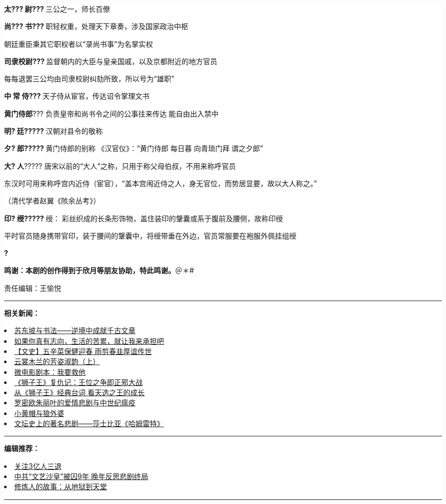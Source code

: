 <p><strong>太</strong><strong>??? </strong><strong>尉</strong><strong>??? </strong>三公之一，师长百僚</p>
<p><strong>尚</strong><strong>??? </strong><strong>书</strong><strong>??? </strong>职轻权重，处理天下章奏，涉及国家政治中枢</p>
<p>朝廷重臣秉其它职权者以“录尚书事”为名掌实权</p>
<p><strong>司隶校尉</strong><strong>??? </strong>监督朝内的大臣与皇亲国戚，以及京都附近的地方官员</p>
<p>每每退罢三公均由司隶校尉纠劾所致，所以号为“雄职”</p>
<p><strong>中 常 侍</strong><strong>??? </strong>天子侍从宦官，传达诏令掌理文书</p>
<p><strong>黄门侍郎</strong>??? 负责皇帝和尚书令之间的公事往来传达 能自由出入禁中</p>
<p><strong>明</strong><strong>? </strong><strong>廷</strong><strong>????? </strong>汉朝对县令的敬称</p>
<p><strong>夕</strong><strong>? </strong><strong>郎</strong><strong>????? </strong>黄门侍郎的别称 《汉官仪》：“黄门侍郎 每日暮 向青琐门拜 谓之夕郎”</p>
<p><strong>大</strong><strong>? </strong><strong>人</strong>????? 唐宋以前的“大人”之称，只用于称父母伯叔，不用来称呼官员</p>
<p>东汉时可用来称呼宫内近侍（宦官），“盖本宫闱近侍之人，身无官位，而势居显要，故以大人称之。”</p>
<p>（清代学者赵翼《陔余丛考》）<strong><br />
</strong></p>
<p><strong>印</strong><strong>? </strong><strong>绶</strong><strong>????? </strong>绶： 彩丝织成的长条形饰物，盖住装印的鞶囊或系于腹前及腰侧，故称印绶</p>
<p>平时官员随身携带官印，装于腰间的鞶囊中，将绶带垂在外边，官员常服要在袍服外佩挂组绶</p>
<p><strong>?</strong></p>
<p><strong>鸣谢：本剧的创作得到于欣月等朋友协助，特此鸣谢。</strong>＠＊#<strong><br />
</strong></p>
<p>责任编辑：王愉悦</p>

<hr>


<strong>相关新闻：</strong>
<li><a href="https://github.com/19920513/djy/blob/master/gb/9/9/4/n2646900.md#1">苏东坡与书法——逆境中成就千古文章</a></li>
<li><a href="https://github.com/19920513/djy/blob/master/gb/18/3/20/n10234782.md#1">如果你真有志向，生活的苦累，就让我来承担吧</a></li>
<li><a href="https://github.com/19920513/djy/blob/master/gb/19/2/13/n11041730.md#1">【文史】五辛菜保健迎春  雨剪春韭厚谊传世</a></li>
<li><a href="https://github.com/19920513/djy/blob/master/gb/19/10/23/n11606740.md#1">云裳木兰的芳姿淑韵（上）</a></li>
<li><a href="https://github.com/19920513/djy/blob/master/gb/22/5/11/n13733011.md#1">微电影剧本：我要救他</a></li>
<li><a href="https://github.com/19920513/djy/blob/master/gb/20/11/20/n12564664.md#1">《狮子王》复仇记：王位之争即正邪大战</a></li>
<li><a href="https://github.com/19920513/djy/blob/master/gb/20/11/17/n12556457.md#1">从《狮子王》经典台词 看天选之王的成长</a></li>
<li><a href="https://github.com/19920513/djy/blob/master/gb/20/3/29/n11985603.md#1">罗密欧朱丽叶的爱情悲剧与中世纪瘟疫</a></li>
<li><a href="https://github.com/19920513/djy/blob/master/gb/20/2/25/n11894583.md#1">小黄帽与狼外婆</a></li>
<li><a href="https://github.com/19920513/djy/blob/master/gb/16/4/23/n7637496.md#1">文坛史上的著名悲剧——莎士比亚《哈姆雷特》</a></li>
<hr>


<strong>编辑推荐：</strong>
<li><a href="https://github.com/19920513/djy/blob/master/gb/18/5/10/n10381511.md?dfh#1" target="_blank">关注3亿人三退</a></li><li><a href="https://github.com/tsiac2612/djy/blob/master/gb/18/8/14/n10637364.md#1" target="_blank">中共“文艺沙皇”被囚9年 晚年反思悲剧终局</a></li><li><a href="https://github.com/tsiac2612/djy/blob/master/gb/13/11/20/n4014880.md#1" target="_blank">修炼人的故事：从地狱到天堂</a></li>
<hr>
